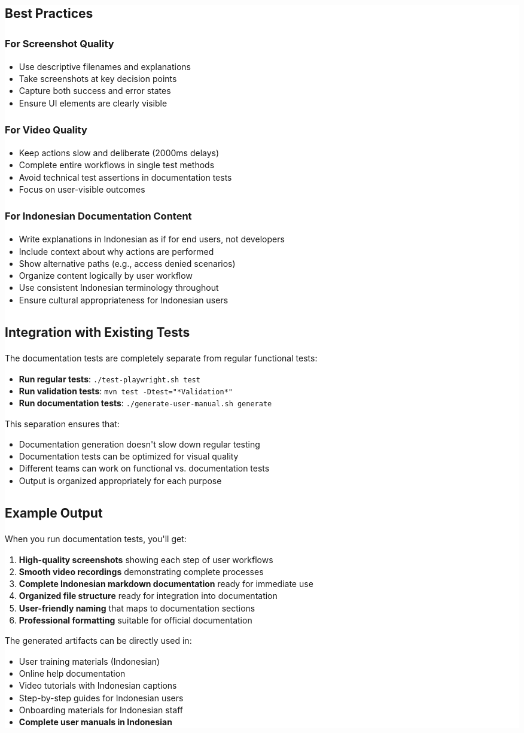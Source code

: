 ## Best Practices

### For Screenshot Quality
- Use descriptive filenames and explanations
- Take screenshots at key decision points
- Capture both success and error states
- Ensure UI elements are clearly visible

### For Video Quality  
- Keep actions slow and deliberate (2000ms delays)
- Complete entire workflows in single test methods
- Avoid technical test assertions in documentation tests
- Focus on user-visible outcomes

### For Indonesian Documentation Content
- Write explanations in Indonesian as if for end users, not developers
- Include context about why actions are performed
- Show alternative paths (e.g., access denied scenarios)
- Organize content logically by user workflow
- Use consistent Indonesian terminology throughout
- Ensure cultural appropriateness for Indonesian users

## Integration with Existing Tests

The documentation tests are completely separate from regular functional tests:

- **Run regular tests**: `./test-playwright.sh test`
- **Run validation tests**: `mvn test -Dtest="*Validation*"`  
- **Run documentation tests**: `./generate-user-manual.sh generate`

This separation ensures that:
- Documentation generation doesn't slow down regular testing
- Documentation tests can be optimized for visual quality
- Different teams can work on functional vs. documentation tests
- Output is organized appropriately for each purpose

## Example Output

When you run documentation tests, you'll get:

1. **High-quality screenshots** showing each step of user workflows
2. **Smooth video recordings** demonstrating complete processes  
3. **Complete Indonesian markdown documentation** ready for immediate use
4. **Organized file structure** ready for integration into documentation
5. **User-friendly naming** that maps to documentation sections
6. **Professional formatting** suitable for official documentation

The generated artifacts can be directly used in:
- User training materials (Indonesian)
- Online help documentation  
- Video tutorials with Indonesian captions
- Step-by-step guides for Indonesian users
- Onboarding materials for Indonesian staff
- **Complete user manuals in Indonesian**
